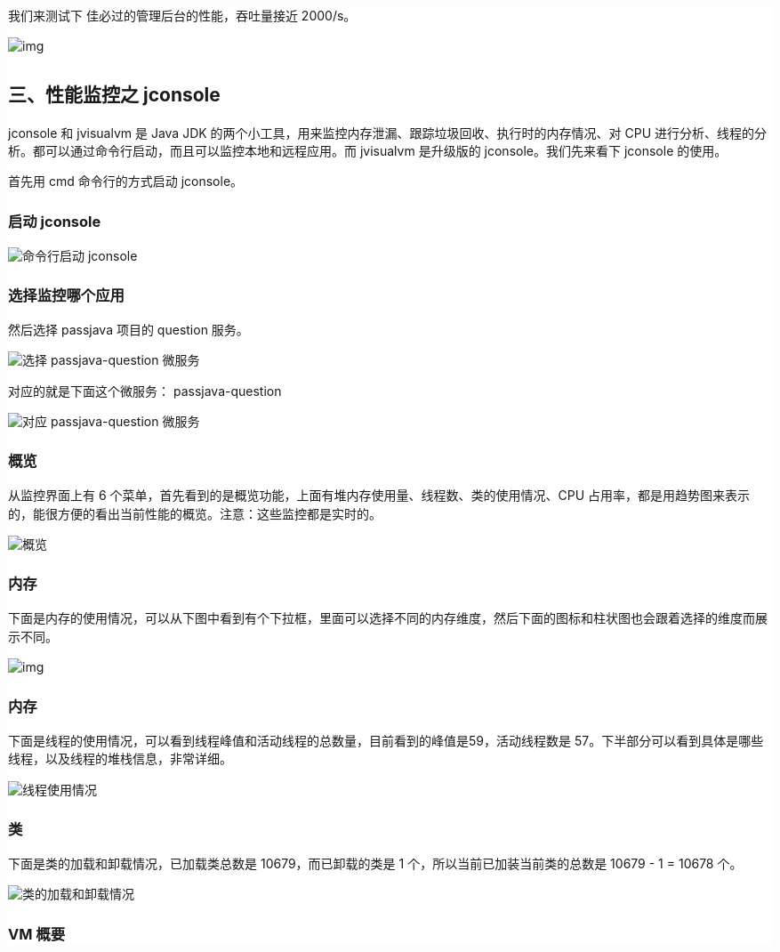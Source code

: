 我们来测试下 佳必过的管理后台的性能，吞吐量接近 2000/s。

![img](https://img-blog.csdnimg.cn/img_convert/308de4ba0b94a7f9667780c2e7797e3e.png)

## 三、性能监控之 jconsole

jconsole 和 jvisualvm 是 Java JDK 的两个小工具，用来监控内存泄漏、跟踪垃圾回收、执行时的内存情况、对 CPU 进行分析、线程的分析。都可以通过命令行启动，而且可以监控本地和远程应用。而 jvisualvm 是升级版的 jconsole。我们先来看下  jconsole 的使用。

首先用 cmd 命令行的方式启动 jconsole。

### 启动 jconsole

![命令行启动 jconsole](https://img-blog.csdnimg.cn/img_convert/4d2f4df5b6fea0d0625bf65e86489817.png)

### 选择监控哪个应用

然后选择 passjava 项目的 question 服务。

![选择 passjava-question 微服务](https://img-blog.csdnimg.cn/img_convert/8475056b049e5d8a124472bd7255620b.png)

对应的就是下面这个微服务： passjava-question

![对应 passjava-question 微服务](https://img-blog.csdnimg.cn/img_convert/b6f719d9d74b2294bd2d36333a834f09.png)

### 概览

从监控界面上有 6 个菜单，首先看到的是概览功能，上面有堆内存使用量、线程数、类的使用情况、CPU 占用率，都是用趋势图来表示的，能很方便的看出当前性能的概览。注意：这些监控都是实时的。

![概览](https://img-blog.csdnimg.cn/img_convert/d96c05f6fa49da0dcdf2e27ae9a929f8.png)

### 内存

下面是内存的使用情况，可以从下图中看到有个下拉框，里面可以选择不同的内存维度，然后下面的图标和柱状图也会跟着选择的维度而展示不同。

![img](https://img-blog.csdnimg.cn/img_convert/3779a386c80c7ff619a7d36731e87a70.png)

### 内存

下面是线程的使用情况，可以看到线程峰值和活动线程的总数量，目前看到的峰值是59，活动线程数是 57。下半部分可以看到具体是哪些线程，以及线程的堆栈信息，非常详细。

![线程使用情况](https://img-blog.csdnimg.cn/img_convert/41add8f3062004f5bbfa0a9f85740f32.png)

### 类

下面是类的加载和卸载情况，已加载类总数是 10679，而已卸载的类是 1 个，所以当前已加装当前类的总数是 10679 - 1 = 10678 个。

![类的加载和卸载情况](https://img-blog.csdnimg.cn/img_convert/f3a8d1b410a99abc32f473b41b7df05b.png)

### VM 概要
